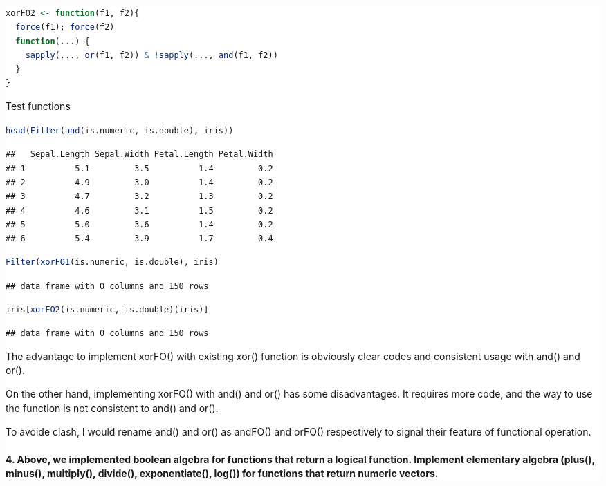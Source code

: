``` r
xorFO2 <- function(f1, f2){
  force(f1); force(f2)
  function(...) {
    sapply(..., or(f1, f2)) & !sapply(..., and(f1, f2))
  }
}
```

Test functions

``` r
head(Filter(and(is.numeric, is.double), iris))
```

    ##   Sepal.Length Sepal.Width Petal.Length Petal.Width
    ## 1          5.1         3.5          1.4         0.2
    ## 2          4.9         3.0          1.4         0.2
    ## 3          4.7         3.2          1.3         0.2
    ## 4          4.6         3.1          1.5         0.2
    ## 5          5.0         3.6          1.4         0.2
    ## 6          5.4         3.9          1.7         0.4

``` r
Filter(xorFO1(is.numeric, is.double), iris)
```

    ## data frame with 0 columns and 150 rows

``` r
iris[xorFO2(is.numeric, is.double)(iris)]
```

    ## data frame with 0 columns and 150 rows

The advantage to implement xorFO() with existing xor() function is obviously clear codes and consistent usage with and() and or().

On the other hand, implementing xorFO() with and() and or() has some disadvantages. It requires more code, and the way to use the function is not consistent to and() and or().

To avoide clash, I would rename and() and or() as andFO() and orFO() respectively to signal their feature of functional operation.

#### 4. Above, we implemented boolean algebra for functions that return a logical function. Implement elementary algebra (plus(), minus(), multiply(), divide(), exponentiate(), log()) for functions that return numeric vectors.
